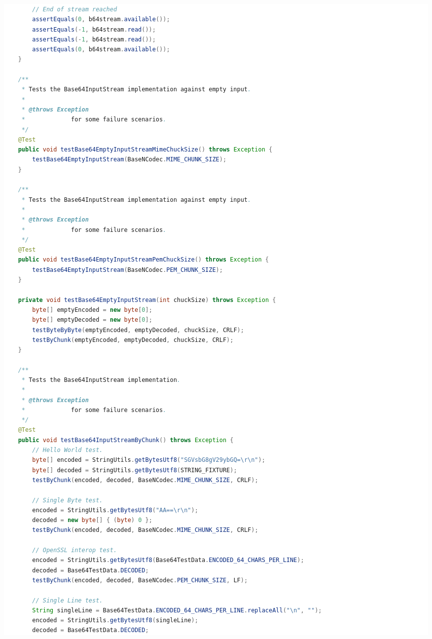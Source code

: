 ```java
        // End of stream reached
        assertEquals(0, b64stream.available());
        assertEquals(-1, b64stream.read());
        assertEquals(-1, b64stream.read());
        assertEquals(0, b64stream.available());
    }

    /**
     * Tests the Base64InputStream implementation against empty input.
     * 
     * @throws Exception
     *             for some failure scenarios.
     */
    @Test
    public void testBase64EmptyInputStreamMimeChuckSize() throws Exception {
        testBase64EmptyInputStream(BaseNCodec.MIME_CHUNK_SIZE);
    }

    /**
     * Tests the Base64InputStream implementation against empty input.
     * 
     * @throws Exception
     *             for some failure scenarios.
     */
    @Test
    public void testBase64EmptyInputStreamPemChuckSize() throws Exception {
        testBase64EmptyInputStream(BaseNCodec.PEM_CHUNK_SIZE);
    }

    private void testBase64EmptyInputStream(int chuckSize) throws Exception {
        byte[] emptyEncoded = new byte[0];
        byte[] emptyDecoded = new byte[0];
        testByteByByte(emptyEncoded, emptyDecoded, chuckSize, CRLF);
        testByChunk(emptyEncoded, emptyDecoded, chuckSize, CRLF);
    }

    /**
     * Tests the Base64InputStream implementation.
     * 
     * @throws Exception
     *             for some failure scenarios.
     */
    @Test
    public void testBase64InputStreamByChunk() throws Exception {
        // Hello World test.
        byte[] encoded = StringUtils.getBytesUtf8("SGVsbG8gV29ybGQ=\r\n");
        byte[] decoded = StringUtils.getBytesUtf8(STRING_FIXTURE);
        testByChunk(encoded, decoded, BaseNCodec.MIME_CHUNK_SIZE, CRLF);

        // Single Byte test.
        encoded = StringUtils.getBytesUtf8("AA==\r\n");
        decoded = new byte[] { (byte) 0 };
        testByChunk(encoded, decoded, BaseNCodec.MIME_CHUNK_SIZE, CRLF);

        // OpenSSL interop test.
        encoded = StringUtils.getBytesUtf8(Base64TestData.ENCODED_64_CHARS_PER_LINE);
        decoded = Base64TestData.DECODED;
        testByChunk(encoded, decoded, BaseNCodec.PEM_CHUNK_SIZE, LF);

        // Single Line test.
        String singleLine = Base64TestData.ENCODED_64_CHARS_PER_LINE.replaceAll("\n", "");
        encoded = StringUtils.getBytesUtf8(singleLine);
        decoded = Base64TestData.DECODED;
```